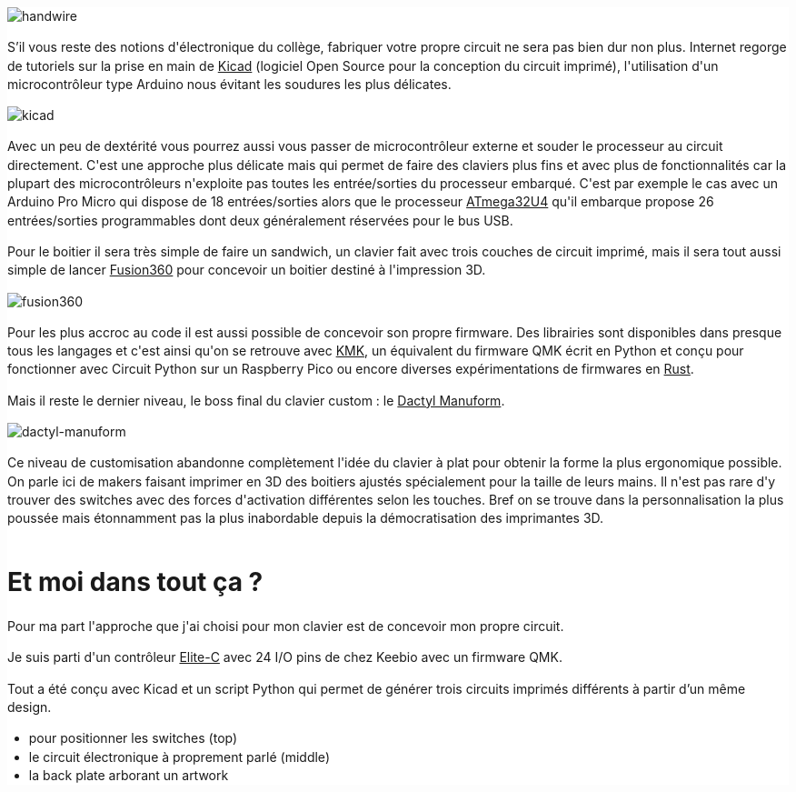 ![handwire](https://raw.githubusercontent.com/Ciaanh/keyboards/main/talk/pictures/35-handwire.jpg)

S’il vous reste des notions d'électronique du collège, fabriquer votre propre circuit ne sera pas bien dur non plus. Internet regorge de tutoriels sur la prise en main de [Kicad](https://www.kicad.org/) (logiciel Open Source pour la conception du circuit imprimé), l'utilisation d'un microcontrôleur type Arduino nous évitant les soudures les plus délicates.

![kicad](https://raw.githubusercontent.com/Ciaanh/keyboards/main/talk/pictures/36-kicad.png)

Avec un peu de dextérité vous pourrez aussi vous passer de microcontrôleur externe et souder le processeur au circuit directement. C'est une approche plus délicate mais qui permet de faire des claviers plus fins et avec plus de fonctionnalités car la plupart des microcontrôleurs n'exploite pas toutes les entrée/sorties du processeur embarqué.
C'est par exemple le cas avec un Arduino Pro Micro qui dispose de 18 entrées/sorties alors que le processeur [ATmega32U4](https://www.microchip.com/en-us/product/ATmega32U4) qu'il embarque propose 26 entrées/sorties programmables dont deux généralement réservées pour le bus USB.

Pour le boitier il sera très simple de faire un sandwich, un clavier fait avec trois couches de circuit imprimé, mais il sera tout aussi simple de lancer [Fusion360](https://www.autodesk.fr/products/fusion-360/overview) pour concevoir un boitier destiné à l'impression 3D.

![fusion360](https://raw.githubusercontent.com/Ciaanh/keyboards/main/talk/pictures/37-fusion360.png)

Pour les plus accroc au code il est aussi possible de concevoir son propre firmware. Des librairies sont disponibles dans presque tous les langages et c'est ainsi qu'on se retrouve avec [KMK](https://github.com/KMKfw/kmk_firmware), un équivalent du firmware QMK écrit en Python et conçu pour fonctionner avec Circuit Python sur un Raspberry Pico ou encore diverses expérimentations de firmwares en [Rust](https://github.com/ah-/anne-key).

Mais il reste le dernier niveau, le boss final du clavier custom : le [Dactyl Manuform](https://github.com/tshort/dactyl-keyboard).

![dactyl-manuform](https://raw.githubusercontent.com/Ciaanh/keyboards/main/talk/pictures/38-dactyl.jpg)

Ce niveau de customisation abandonne complètement l'idée du clavier à plat pour obtenir la forme la plus ergonomique possible. On parle ici de makers faisant imprimer en 3D des boitiers ajustés spécialement pour la taille de leurs mains. Il n'est pas rare d'y trouver des switches avec des forces d'activation différentes selon les touches.
Bref on se trouve dans la personnalisation la plus poussée mais étonnamment pas la plus inabordable depuis la démocratisation des imprimantes 3D.

# Et moi dans tout ça ?

Pour ma part l'approche que j'ai choisi pour mon clavier est de concevoir mon propre circuit.

Je suis parti d'un contrôleur [Elite-C](https://keeb.io/products/elite-c-low-profile-version-usb-c-pro-micro-replacement-atmega32u4) avec 24 I/O pins de chez Keebio avec un firmware QMK.

Tout a été conçu avec Kicad et un script Python qui permet de générer trois circuits imprimés différents à partir d’un même design.

-   pour positionner les switches (top)
-   le circuit électronique à proprement parlé (middle)
-   la back plate arborant un artwork
